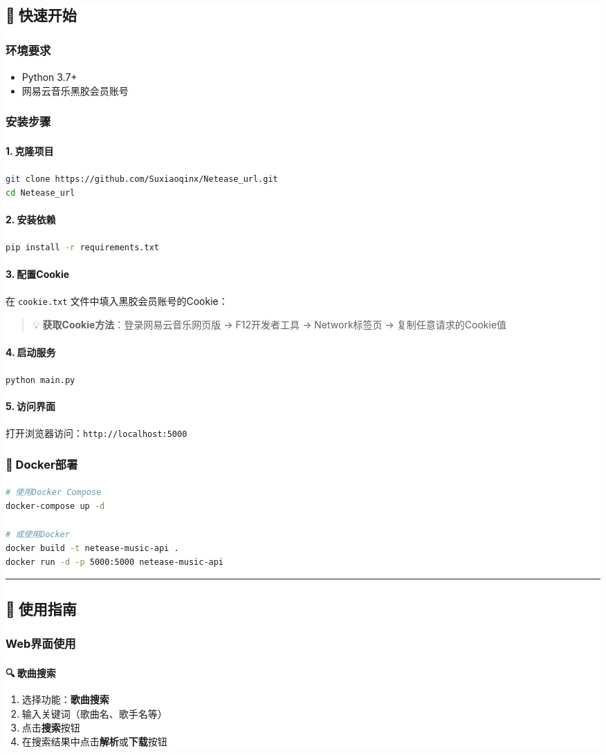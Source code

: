 ## 🚀 快速开始

### 环境要求
- Python 3.7+
- 网易云音乐黑胶会员账号

### 安装步骤

#### 1. 克隆项目
```bash
git clone https://github.com/Suxiaoqinx/Netease_url.git
cd Netease_url
```

#### 2. 安装依赖
```bash
pip install -r requirements.txt
```

#### 3. 配置Cookie
在 `cookie.txt` 文件中填入黑胶会员账号的Cookie：

> 💡 **获取Cookie方法**：登录网易云音乐网页版 → F12开发者工具 → Network标签页 → 复制任意请求的Cookie值

#### 4. 启动服务
```bash
python main.py
```

#### 5. 访问界面
打开浏览器访问：`http://localhost:5000`

### 🐳 Docker部署

```bash
# 使用Docker Compose
docker-compose up -d

# 或使用Docker
docker build -t netease-music-api .
docker run -d -p 5000:5000 netease-music-api
```

---

## 📖 使用指南

### Web界面使用

#### 🔍 歌曲搜索
1. 选择功能：**歌曲搜索**
2. 输入关键词（歌曲名、歌手名等）
3. 点击**搜索**按钮
4. 在搜索结果中点击**解析**或**下载**按钮
